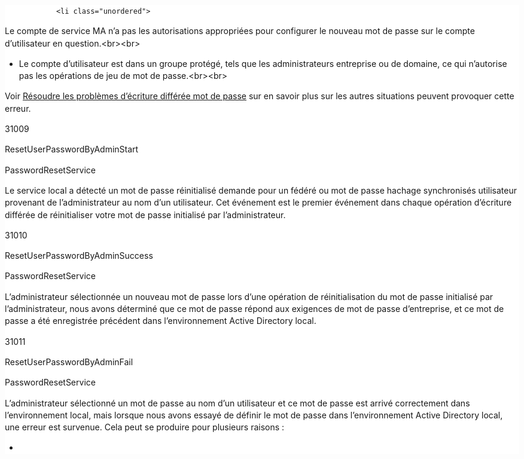                 <li class="unordered">
Le compte de service MA n’a pas les autorisations appropriées pour configurer le nouveau mot de passe sur le compte d’utilisateur en question.<br\><br\></li>
              </ul>
              <ul>
                <li class="unordered">
Le compte d’utilisateur est dans un groupe protégé, tels que les administrateurs entreprise ou de domaine, ce qui n’autorise pas les opérations de jeu de mot de passe.<br\><br\></li>
              </ul>
              <p>Voir <a href="#troubleshoot-password-writeback">Résoudre les problèmes d’écriture différée mot de passe</a> sur en savoir plus sur les autres situations peuvent provoquer cette erreur.</p>
            </td>
          </tr>
          <tr>
            <td>
              <p>31009</p>
            </td>
            <td>
              <p>ResetUserPasswordByAdminStart </p>
            </td>
            <td>
              <p>PasswordResetService</p>
            </td>
            <td>
              <p>Le service local a détecté un mot de passe réinitialisé demande pour un fédéré ou mot de passe hachage synchronisés utilisateur provenant de l’administrateur au nom d’un utilisateur. Cet événement est le premier événement dans chaque opération d’écriture différée de réinitialiser votre mot de passe initialisé par l’administrateur.</p>
            </td>
          </tr>
          <tr>
            <td>
              <p>31010</p>
            </td>
            <td>
              <p>ResetUserPasswordByAdminSuccess </p>
            </td>
            <td>
              <p>PasswordResetService</p>
            </td>
            <td>
              <p>L’administrateur sélectionnée un nouveau mot de passe lors d’une opération de réinitialisation du mot de passe initialisé par l’administrateur, nous avons déterminé que ce mot de passe répond aux exigences de mot de passe d’entreprise, et ce mot de passe a été enregistrée précédent dans l’environnement Active Directory local.</p>
            </td>
          </tr>
          <tr>
            <td>
              <p>31011</p>
            </td>
            <td>
              <p>ResetUserPasswordByAdminFail </p>
            </td>
            <td>
              <p>PasswordResetService</p>
            </td>
            <td>
              <p>L’administrateur sélectionné un mot de passe au nom d’un utilisateur et ce mot de passe est arrivé correctement dans l’environnement local, mais lorsque nous avons essayé de définir le mot de passe dans l’environnement Active Directory local, une erreur est survenue. Cela peut se produire pour plusieurs raisons :</p>
              <ul>
                <li class="unordered">